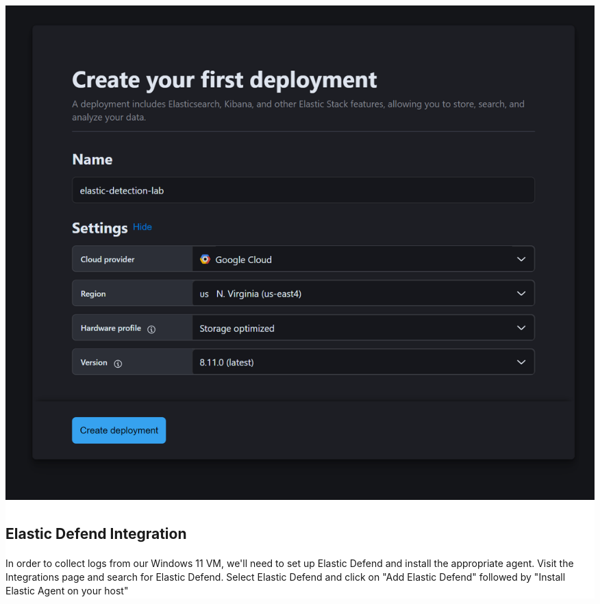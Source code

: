 ![elastic_signup](./images/elastic_signup.png)



## Elastic Defend Integration

In order to collect logs from our Windows 11 VM, we'll need to set up Elastic Defend and install the appropriate agent. Visit the Integrations page and search for Elastic Defend. Select Elastic Defend and click on "Add Elastic Defend" followed by "Install Elastic Agent on your host"
